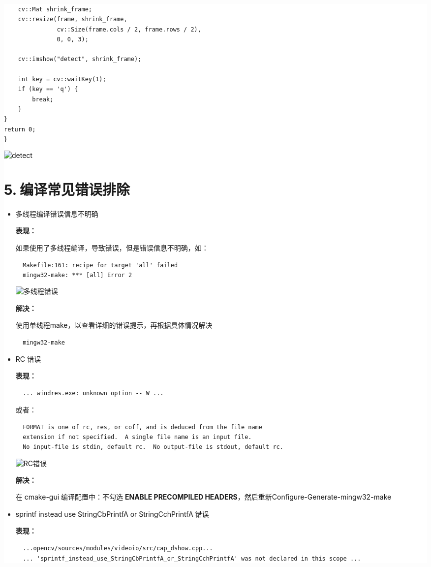         cv::Mat shrink_frame;
        cv::resize(frame, shrink_frame,
                   cv::Size(frame.cols / 2, frame.rows / 2),
                   0, 0, 3);

        cv::imshow("detect", shrink_frame);

        int key = cv::waitKey(1);
        if (key == 'q') {
            break;
        }
    }
    return 0;
	}

![detect][5]

# 5. 编译常见错误排除
* 多线程编译错误信息不明确

	**表现：**

	如果使用了多线程编译，导致错误，但是错误信息不明确，如：
	
		Makefile:161: recipe for target 'all' failed
		mingw32-make: *** [all] Error 2
		
	![多线程错误](http://ojlsgreog.bkt.clouddn.com/MakeOpenCV_cap_dshow.png)
	
	**解决：**
	
	使用单线程make，以查看详细的错误提示，再根据具体情况解决
	
		mingw32-make
		
* RC 错误

	**表现：**
	
		... windres.exe: unknown option -- W ...
	
	或者：
		
		FORMAT is one of rc, res, or coff, and is deduced from the file name
		extension if not specified.  A single file name is an input file.
		No input-file is stdin, default rc.  No output-file is stdout, default rc.
		
	![RC错误](http://ojlsgreog.bkt.clouddn.com/MakeOpenCVRCError.png)
	
	**解决：**
	
	在 cmake-gui 编译配置中：不勾选 **ENABLE PRECOMPILED HEADERS**，然后重新Configure-Generate-mingw32-make
	
* sprintf instead use StringCbPrintfA or StringCchPrintfA 错误

	**表现：**

		...opencv/sources/modules/videoio/src/cap_dshow.cpp...
		... 'sprintf_instead_use_StringCbPrintfA_or_StringCchPrintfA' was not declared in this scope ...
		

  [1]: https://segmentfault.com/img/bV754q
  [2]: https://segmentfault.com/img/bV755z
  [3]: https://segmentfault.com/img/bV755J
  [4]: https://segmentfault.com/img/bV755V
  [5]: https://segmentfault.com/img/bV756k
  [6]: https://segmentfault.com/img/bV756A